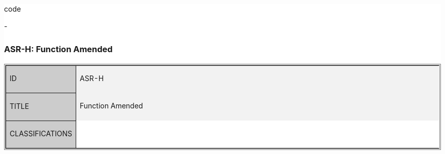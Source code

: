 <td style="border-style:solid;border-width:1px;background-color:#CCCCCC;text-transform:uppercase " >

code

</td>

<td style="background-color:#F2F2F2;table-layout:fixed;width:700px;" >

\-

</td>

</tr>

</table>

### ASR-H: Function Amended

<table style="border-style:double;border-width:3px;" >

<tr>

<td style="border-style:solid;border-width:1px;background-color:#CCCCCC;text-transform:uppercase " >

id

</td>

<td style="background-color:#F2F2F2;table-layout:fixed;width:700px;" >

ASR-H

</td>

</tr>

<tr>

<td style="border-style:solid;border-width:1px;background-color:#CCCCCC;text-transform:uppercase " >

title

</td>

<td style="background-color:#F2F2F2;table-layout:fixed;width:700px;" >

Function Amended

</td>

</tr>

<tr>

<td style="border-style:solid;border-width:1px;background-color:#CCCCCC;text-transform:uppercase " >

classifications

</td>
